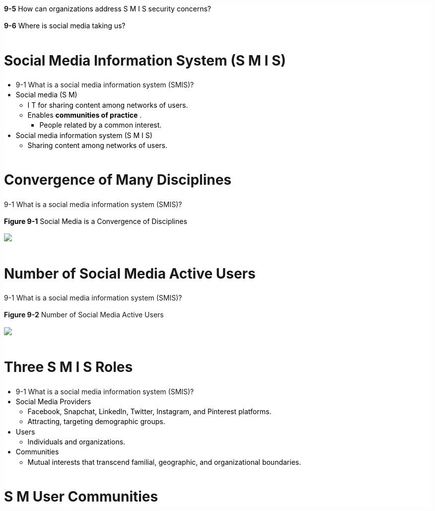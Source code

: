 __9\-5__  <span style="color:#000000">How can organizations address S</span>  <span style="color:#000000">M</span>  <span style="color:#000000">I</span>  <span style="color:#000000">S security concerns?</span>

__9\-6__  <span style="color:#000000">Where is social media taking us?</span>

# Social Media Information System (S M I S)

* 9\-1 What is a social media information system \(SMIS\)?
* <span style="color:#000000">Social media \(S</span>  <span style="color:#000000">M\)</span>
  * <span style="color:#000000">I</span>  <span style="color:#000000">T for sharing content among networks of users\.</span>
  * <span style="color:#000000">Enables</span>  <span style="color:#000000"> __communities of practice__ </span>  <span style="color:#000000">\.</span>
    * <span style="color:#000000">People related by a common interest\.</span>
* <span style="color:#000000">Social media information system \(S</span>  <span style="color:#000000">M</span>  <span style="color:#000000">I</span>  <span style="color:#000000">S\)</span>
  * <span style="color:#000000">Sharing content among networks of users\.</span>

# Convergence of Many Disciplines

9\-1 What is a social media information system \(SMIS\)?

<span style="color:#000000"> __Figure 9\-1__ </span>  <span style="color:#000000">Social Media is a Convergence of Disciplines</span>

<img src="img/kroenke_emis9e_ppt_091.jpg" width=500px />

# Number of Social Media Active Users

9\-1 What is a social media information system \(SMIS\)?

__Figure 9\-2__ Number of Social Media Active Users

<img src="img/kroenke_emis9e_ppt_092.jpg" width=500px />

# Three S M I S Roles

* 9\-1 What is a social media information system \(SMIS\)?
* <span style="color:#000000">Social Media Providers</span>
  * <span style="color:#000000">Facebook\, Snapchat\, LinkedIn\, Twitter\, Instagram\, and Pinterest platforms\.</span>
  * <span style="color:#000000">Attracting\, targeting demographic groups\.</span>
* <span style="color:#000000">Users</span>
  * <span style="color:#000000">Individuals and organizations\.</span>
* <span style="color:#000000">Communities</span>
  * <span style="color:#000000">Mutual interests that transcend familial\, geographic\, and organizational boundaries\.</span>

# S M User Communities
